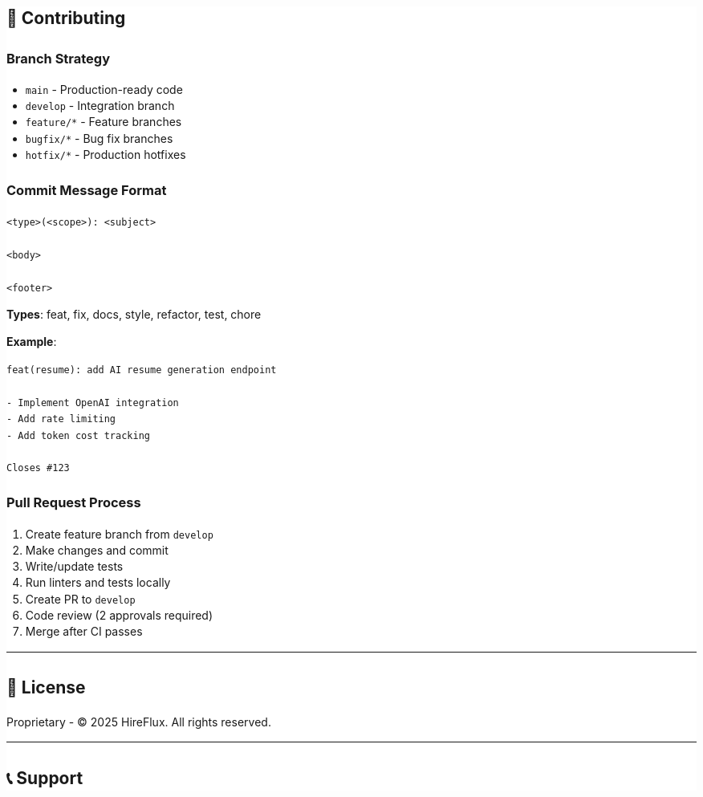 
## 🤝 Contributing

### Branch Strategy

- `main` - Production-ready code
- `develop` - Integration branch
- `feature/*` - Feature branches
- `bugfix/*` - Bug fix branches
- `hotfix/*` - Production hotfixes

### Commit Message Format

```
<type>(<scope>): <subject>

<body>

<footer>
```

**Types**: feat, fix, docs, style, refactor, test, chore

**Example**:
```
feat(resume): add AI resume generation endpoint

- Implement OpenAI integration
- Add rate limiting
- Add token cost tracking

Closes #123
```

### Pull Request Process

1. Create feature branch from `develop`
2. Make changes and commit
3. Write/update tests
4. Run linters and tests locally
5. Create PR to `develop`
6. Code review (2 approvals required)
7. Merge after CI passes

---

## 📄 License

Proprietary - © 2025 HireFlux. All rights reserved.

---

## 📞 Support

